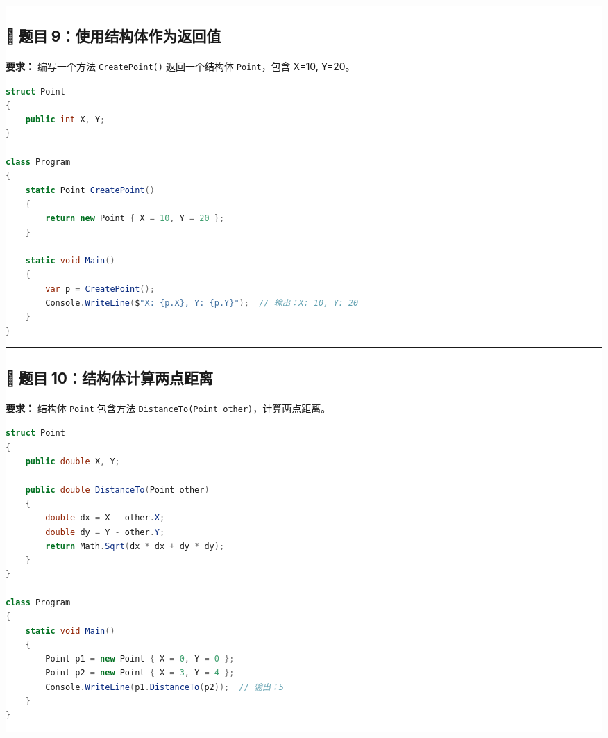 
---

## 🧪 题目 9：使用结构体作为返回值

**要求：**
编写一个方法 `CreatePoint()` 返回一个结构体 `Point`，包含 X=10, Y=20。

```csharp
struct Point
{
    public int X, Y;
}

class Program
{
    static Point CreatePoint()
    {
        return new Point { X = 10, Y = 20 };
    }

    static void Main()
    {
        var p = CreatePoint();
        Console.WriteLine($"X: {p.X}, Y: {p.Y}");  // 输出：X: 10, Y: 20
    }
}
```

---

## 🧪 题目 10：结构体计算两点距离

**要求：**
结构体 `Point` 包含方法 `DistanceTo(Point other)`，计算两点距离。

```csharp
struct Point
{
    public double X, Y;

    public double DistanceTo(Point other)
    {
        double dx = X - other.X;
        double dy = Y - other.Y;
        return Math.Sqrt(dx * dx + dy * dy);
    }
}

class Program
{
    static void Main()
    {
        Point p1 = new Point { X = 0, Y = 0 };
        Point p2 = new Point { X = 3, Y = 4 };
        Console.WriteLine(p1.DistanceTo(p2));  // 输出：5
    }
}
```

---